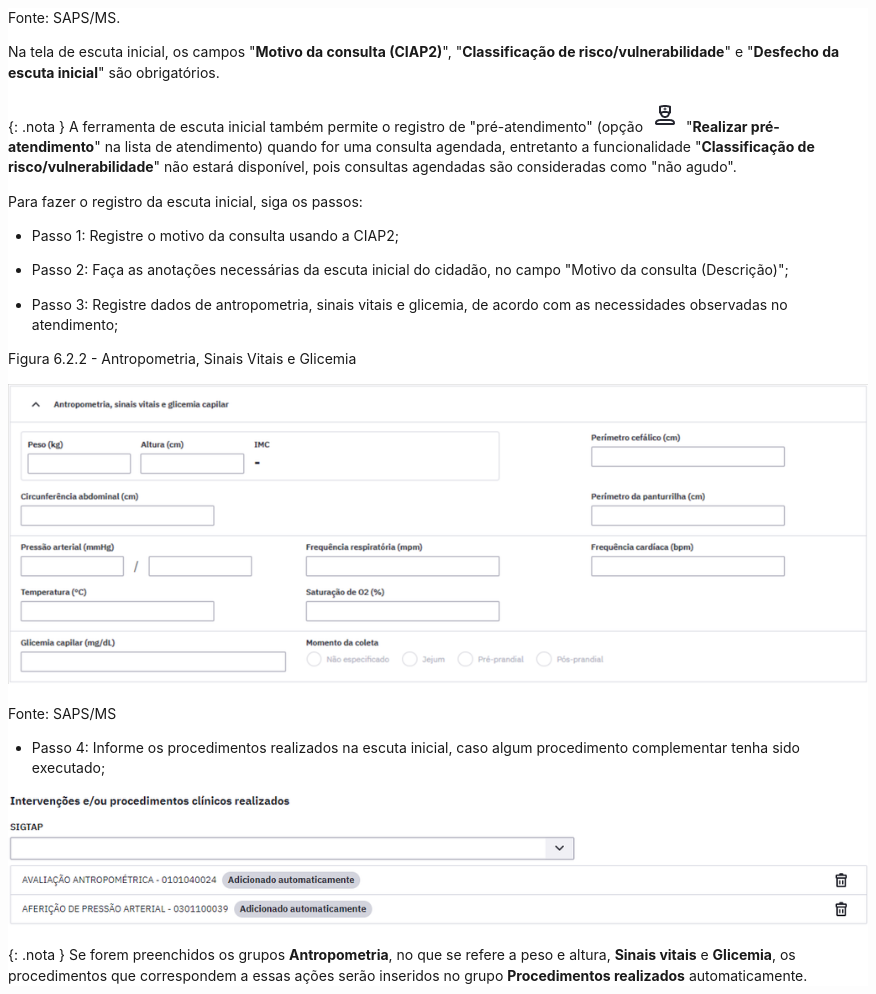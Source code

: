 Fonte: SAPS/MS.

Na tela de escuta inicial, os campos "**Motivo da consulta (CIAP2)**", "**Classificação de risco/vulnerabilidade**" e "**Desfecho da escuta inicial**" são obrigatórios.

{: .nota }
A ferramenta de escuta inicial também permite o registro de "pré-atendimento" (opção ![](media/pec_image318.png) \"**Realizar pré-atendimento**\" na lista de atendimento) quando for uma consulta agendada, entretanto a funcionalidade "**Classificação de risco/vulnerabilidade**" não estará disponível, pois consultas agendadas são consideradas como "não agudo".

Para fazer o registro da escuta inicial, siga os passos:

- Passo 1: Registre o motivo da consulta usando a CIAP2;

- Passo 2: Faça as anotações necessárias da escuta inicial do cidadão, no campo "Motivo da consulta (Descrição)";

- Passo 3: Registre dados de antropometria, sinais vitais e glicemia, de acordo com as necessidades observadas no atendimento;

Figura 6.2.2 - Antropometria, Sinais Vitais e Glicemia

![](media/pec_image334.png)

Fonte: SAPS/MS

- Passo 4: Informe os procedimentos realizados na escuta inicial, caso algum procedimento complementar tenha sido executado;

![](media/pec_image336.png)

{: .nota }
Se forem preenchidos os grupos **Antropometria**, no que se refere a peso e altura, **Sinais vitais** e **Glicemia**, os procedimentos que correspondem a essas ações serão inseridos no grupo **Procedimentos realizados** automaticamente.

